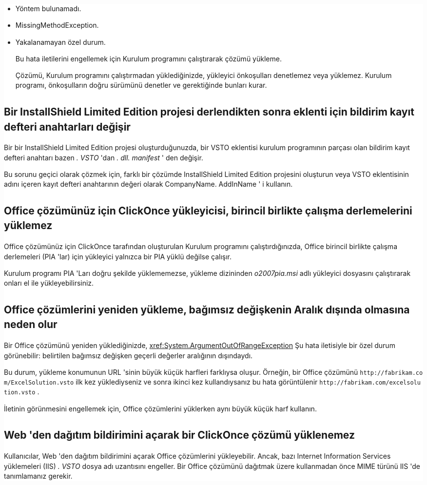 - Yöntem bulunamadı.

- MissingMethodException.

- Yakalanamayan özel durum.

  Bu hata iletilerini engellemek için Kurulum programını çalıştırarak çözümü yükleme.

  Çözümü, Kurulum programını çalıştırmadan yüklediğinizde, yükleyici önkoşulları denetlemez veya yüklemez. Kurulum programı, önkoşulların doğru sürümünü denetler ve gerektiğinde bunları kurar.

## <a name="manifest-registry-keys-for-add-ins-change-after-an-installshield-limited-edition-project-is-built"></a>Bir InstallShield Limited Edition projesi derlendikten sonra eklenti için bildirim kayıt defteri anahtarları değişir
 Bir bir InstallShield Limited Edition projesi oluşturduğunuzda, bir VSTO eklentisi kurulum programının parçası olan bildirim kayıt defteri anahtarı bazen *. VSTO* 'dan *. dll. manifest* ' den değişir.

 Bu sorunu geçici olarak çözmek için, farklı bir çözümde InstallShield Limited Edition projesini oluşturun veya VSTO eklentisinin adını içeren kayıt defteri anahtarının değeri olarak CompanyName. AddInName ' i kullanın.

## <a name="the-clickonce-installer-for-your-office-solution-doesnt-install-the-primary-interop-assemblies"></a>Office çözümünüz için ClickOnce yükleyicisi, birincil birlikte çalışma derlemelerini yüklemez
 Office çözümünüz için ClickOnce tarafından oluşturulan Kurulum programını çalıştırdığınızda, Office birincil birlikte çalışma derlemeleri (PIA 'lar) için yükleyici yalnızca bir PIA yüklü değilse çalışır.

 Kurulum programı PIA 'Ları doğru şekilde yüklememezse, yükleme dizininden *o2007pia.msi* adlı yükleyici dosyasını çalıştırarak onları el ile yükleyebilirsiniz.

## <a name="reinstall-office-solutions-causes-an-argument-out-of-range-exception"></a>Office çözümlerini yeniden yükleme, bağımsız değişkenin Aralık dışında olmasına neden olur
 Bir Office çözümünü yeniden yüklediğinizde, <xref:System.ArgumentOutOfRangeException> Şu hata iletisiyle bir özel durum görünebilir: belirtilen bağımsız değişken geçerli değerler aralığının dışındaydı.

 Bu durum, yükleme konumunun URL 'sinin büyük küçük harfleri farklıysa oluşur. Örneğin, bir Office çözümünü `http://fabrikam.com/ExcelSolution.vsto` ilk kez yüklediyseniz ve sonra ikinci kez kullandıysanız bu hata görüntülenir `http://fabrikam.com/excelsolution.vsto` .

 İletinin görünmesini engellemek için, Office çözümlerini yüklerken aynı büyük küçük harf kullanın.

## <a name="cant-install-a-clickonce-solution-by-opening-the-deployment-manifest-from-the-web"></a>Web 'den dağıtım bildirimini açarak bir ClickOnce çözümü yüklenemez
 Kullanıcılar, Web 'den dağıtım bildirimini açarak Office çözümlerini yükleyebilir. Ancak, bazı Internet Information Services yüklemeleri (IIS) *. VSTO* dosya adı uzantısını engeller. Bir Office çözümünü dağıtmak üzere kullanmadan önce MIME türünü IIS 'de tanımlamanız gerekir.
